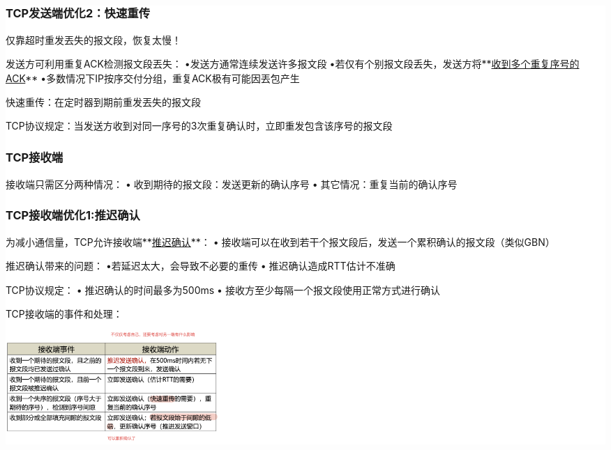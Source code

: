 ### TCP发送端优化2：快速重传

仅靠超时重发丟失的报文段，恢复太慢！

发送方可利用重复ACK检测报文段丟失：
•发送方通常连续发送许多报文段
•若仅有个别报文段丢失，发送方将**<u>收到多个重复序号的ACK</u>**
•多数情况下IP按序交付分组，重复ACK极有可能因丟包产生

快速重传：在定时器到期前重发丟失的报文段

TCP协议规定：当发送方收到对同一序号的3次重复确认时，立即重发包含该序号的报文段

### TCP接收端

接收端只需区分两种情况：
• 收到期待的报文段：发送更新的确认序号
• 其它情况：重复当前的确认序号

### TCP接收端优化1:推迟确认

为减小通信量，TCP允许接收端**<u>推迟确认</u>**：
• 接收端可以在收到若干个报文段后，发送一个累积确认的报文段（类似GBN）

推迟确认带来的问题：
•若延迟太大，会导致不必要的重传
• 推迟确认造成RTT估计不准确

TCP协议规定：
• 推迟确认的时间最多为500ms
• 接收方至少每隔一个报文段使用正常方式进行确认

TCP接收端的事件和处理：

<img src="./3. 传输层.assets/CleanShot 2023-12-31 at 00.05.10@2x.png" alt="CleanShot 2023-12-31 at 00.05.10@2x" style="zoom:30%;" />
